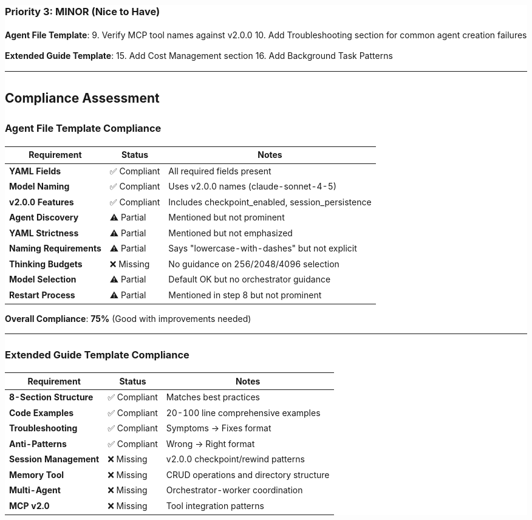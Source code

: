 
### Priority 3: MINOR (Nice to Have)

**Agent File Template**:
9. Verify MCP tool names against v2.0.0
10. Add Troubleshooting section for common agent creation failures

**Extended Guide Template**:
15. Add Cost Management section
16. Add Background Task Patterns

---

## Compliance Assessment

### Agent File Template Compliance

| Requirement | Status | Notes |
|------------|--------|-------|
| **YAML Fields** | ✅ Compliant | All required fields present |
| **Model Naming** | ✅ Compliant | Uses v2.0.0 names (claude-sonnet-4-5) |
| **v2.0.0 Features** | ✅ Compliant | Includes checkpoint_enabled, session_persistence |
| **Agent Discovery** | ⚠️ Partial | Mentioned but not prominent |
| **YAML Strictness** | ⚠️ Partial | Mentioned but not emphasized |
| **Naming Requirements** | ⚠️ Partial | Says "lowercase-with-dashes" but not explicit |
| **Thinking Budgets** | ❌ Missing | No guidance on 256/2048/4096 selection |
| **Model Selection** | ⚠️ Partial | Default OK but no orchestrator guidance |
| **Restart Process** | ⚠️ Partial | Mentioned in step 8 but not prominent |

**Overall Compliance**: **75%** (Good with improvements needed)

---

### Extended Guide Template Compliance

| Requirement | Status | Notes |
|------------|--------|-------|
| **8-Section Structure** | ✅ Compliant | Matches best practices |
| **Code Examples** | ✅ Compliant | 20-100 line comprehensive examples |
| **Troubleshooting** | ✅ Compliant | Symptoms → Fixes format |
| **Anti-Patterns** | ✅ Compliant | Wrong → Right format |
| **Session Management** | ❌ Missing | v2.0.0 checkpoint/rewind patterns |
| **Memory Tool** | ❌ Missing | CRUD operations and directory structure |
| **Multi-Agent** | ❌ Missing | Orchestrator-worker coordination |
| **MCP v2.0** | ❌ Missing | Tool integration patterns |
